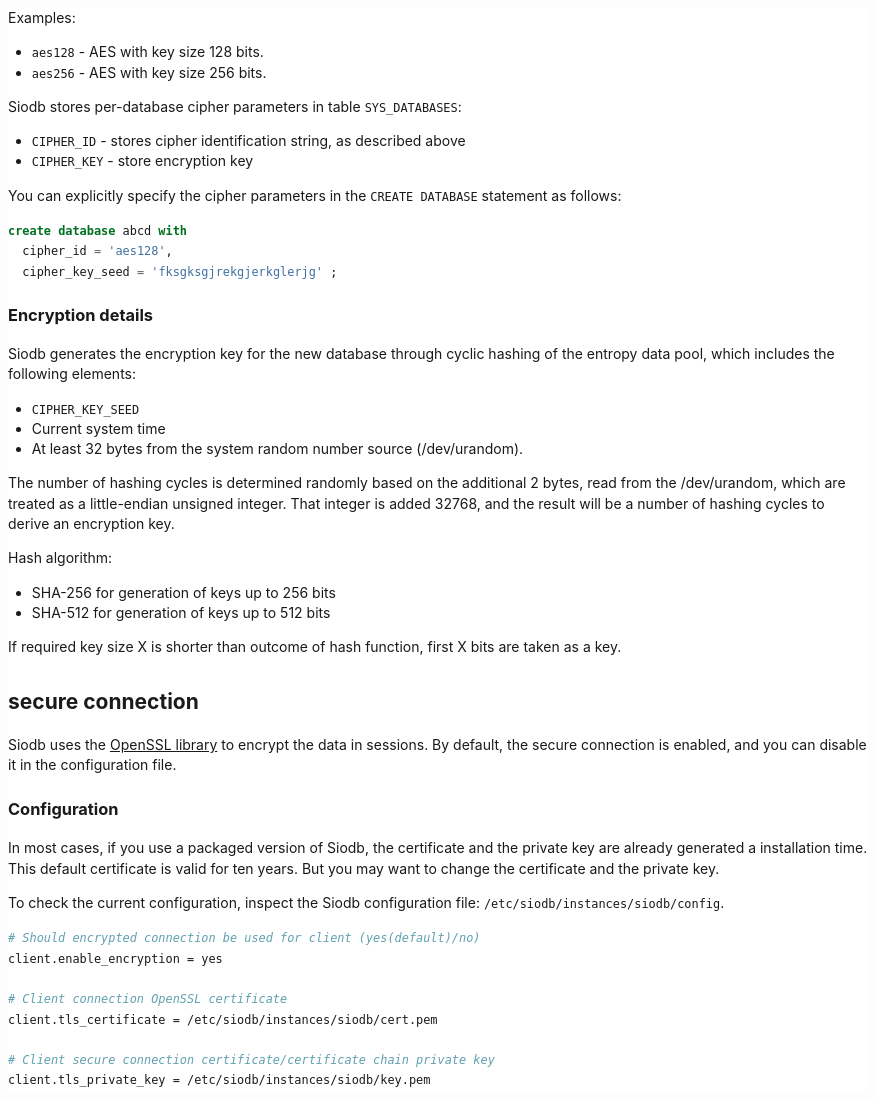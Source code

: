 Examples:

- `aes128` - AES with key size 128 bits.
- `aes256` - AES with key size 256 bits.

Siodb stores per-database cipher parameters in table `SYS_DATABASES`:

- `CIPHER_ID` - stores cipher identification string, as described above
- `CIPHER_KEY` - store encryption key

You can explicitly specify the cipher parameters in the `CREATE DATABASE` statement as follows:

```sql
create database abcd with
  cipher_id = 'aes128',
  cipher_key_seed = 'fksgksgjrekgjerkglerjg' ;
```

### Encryption details

Siodb generates the encryption key for the new database through cyclic hashing of the
entropy data pool, which includes the following elements:

- `CIPHER_KEY_SEED`
- Current system time
- At least 32 bytes from the system random number source (/dev/urandom).

The number of hashing cycles is determined randomly based on the additional 2 bytes,
read from the /dev/urandom, which are treated as a little-endian unsigned integer. That integer
is added 32768, and the result will be a number of hashing cycles to derive an encryption key.

Hash algorithm:

- SHA-256 for generation of keys up to 256 bits
- SHA-512 for generation of keys up to 512 bits

If required key size X is shorter than outcome of hash function, first X bits are taken as a key.

## secure connection

Siodb uses the [OpenSSL library](https://www.openssl.org/) to encrypt the data in sessions.
By default, the secure connection is enabled, and you can disable it in the
configuration file.

### Configuration

In most cases, if you use a packaged version of Siodb, the certificate and the private
key are already generated a installation time. This default certificate is valid for ten years.
But you may want to change the certificate and the private key.

To check the current configuration, inspect the Siodb configuration file:
`/etc/siodb/instances/siodb/config`.

```bash
# Should encrypted connection be used for client (yes(default)/no)
client.enable_encryption = yes

# Client connection OpenSSL certificate
client.tls_certificate = /etc/siodb/instances/siodb/cert.pem

# Client secure connection certificate/certificate chain private key
client.tls_private_key = /etc/siodb/instances/siodb/key.pem
```
